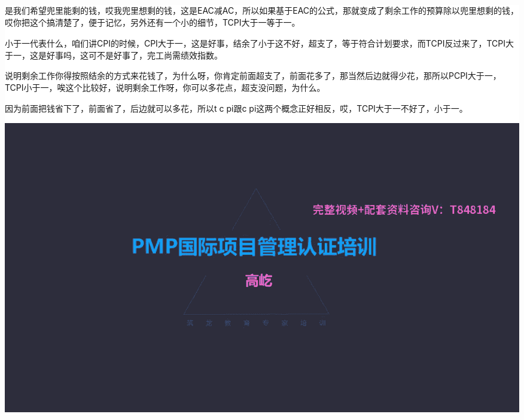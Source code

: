 是我们希望兜里能剩的钱，哎我兜里想剩的钱，这是EAC减AC，所以如果基于EAC的公式，那就变成了剩余工作的预算除以兜里想剩的钱，哎你把这个搞清楚了，便于记忆，另外还有一个小的细节，TCPI大于一等于一。

小于一代表什么，咱们讲CPI的时候，CPI大于一，这是好事，结余了小于这不好，超支了，等于符合计划要求，而TCPI反过来了，TCPI大于一，这是好事吗，这可不是好事了，完工尚需绩效指数。

说明剩余工作你得按照结余的方式来花钱了，为什么呀，你肯定前面超支了，前面花多了，那当然后边就得少花，那所以PCPI大于一，TCPI小于一，唉这个比较好，说明剩余工作呀，你可以多花点，超支没问题，为什么。

因为前面把钱省下了，前面省了，后边就可以多花，所以t c pi跟c pi这两个概念正好相反，哎，TCPI大于一不好了，小于一。



![](img/4d179b2b5ad814c6a825c05ed8bb0039_2.png)